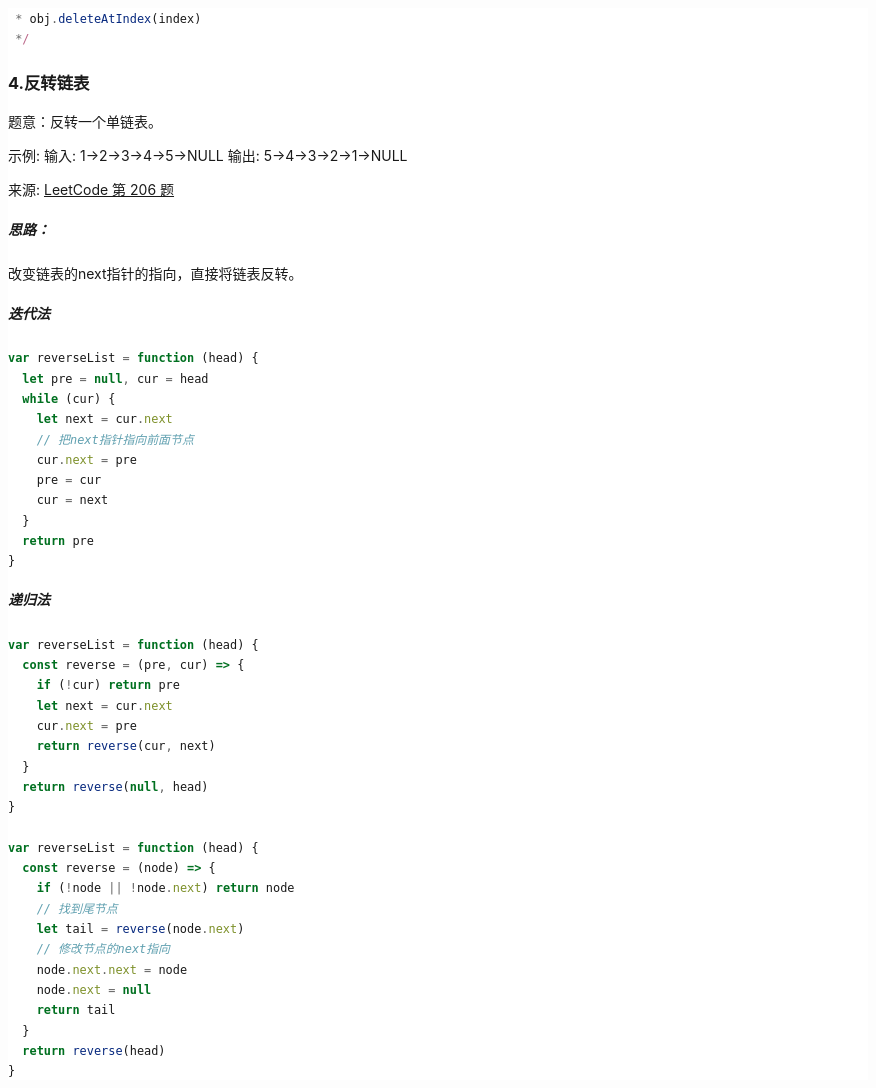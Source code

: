 ```js
 * obj.deleteAtIndex(index)
 */
```



### 4.反转链表

题意：反转一个单链表。

示例: 输入: 1->2->3->4->5->NULL 输出: 5->4->3->2->1->NULL

来源: [LeetCode 第 206 题](https://leetcode-cn.com/problems/reverse-linked-list/)

##### 思路：

改变链表的next指针的指向，直接将链表反转。

##### 迭代法

```js
var reverseList = function (head) {
  let pre = null, cur = head
  while (cur) {
    let next = cur.next
    // 把next指针指向前面节点
    cur.next = pre
    pre = cur
    cur = next
  }
  return pre
}
```

##### 递归法

```js
var reverseList = function (head) {
  const reverse = (pre, cur) => {
    if (!cur) return pre
    let next = cur.next
    cur.next = pre
    return reverse(cur, next)
  }
  return reverse(null, head)
}

var reverseList = function (head) {
  const reverse = (node) => {
    if (!node || !node.next) return node
    // 找到尾节点
    let tail = reverse(node.next)
    // 修改节点的next指向
    node.next.next = node
    node.next = null
    return tail
  }
  return reverse(head)
}
```
